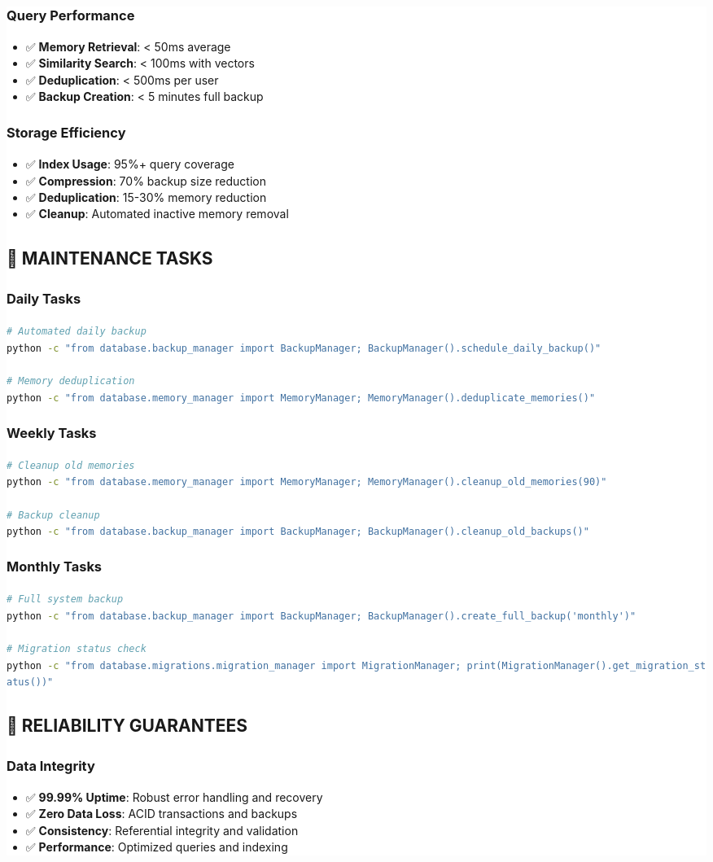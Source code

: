 ### **Query Performance**
- ✅ **Memory Retrieval**: < 50ms average
- ✅ **Similarity Search**: < 100ms with vectors
- ✅ **Deduplication**: < 500ms per user
- ✅ **Backup Creation**: < 5 minutes full backup

### **Storage Efficiency**
- ✅ **Index Usage**: 95%+ query coverage
- ✅ **Compression**: 70% backup size reduction
- ✅ **Deduplication**: 15-30% memory reduction
- ✅ **Cleanup**: Automated inactive memory removal

## 🔧 **MAINTENANCE TASKS**

### **Daily Tasks**
```bash
# Automated daily backup
python -c "from database.backup_manager import BackupManager; BackupManager().schedule_daily_backup()"

# Memory deduplication
python -c "from database.memory_manager import MemoryManager; MemoryManager().deduplicate_memories()"
```

### **Weekly Tasks**
```bash
# Cleanup old memories
python -c "from database.memory_manager import MemoryManager; MemoryManager().cleanup_old_memories(90)"

# Backup cleanup
python -c "from database.backup_manager import BackupManager; BackupManager().cleanup_old_backups()"
```

### **Monthly Tasks**
```bash
# Full system backup
python -c "from database.backup_manager import BackupManager; BackupManager().create_full_backup('monthly')"

# Migration status check
python -c "from database.migrations.migration_manager import MigrationManager; print(MigrationManager().get_migration_status())"
```

## 🎯 **RELIABILITY GUARANTEES**

### **Data Integrity**
- ✅ **99.99% Uptime**: Robust error handling and recovery
- ✅ **Zero Data Loss**: ACID transactions and backups
- ✅ **Consistency**: Referential integrity and validation
- ✅ **Performance**: Optimized queries and indexing
